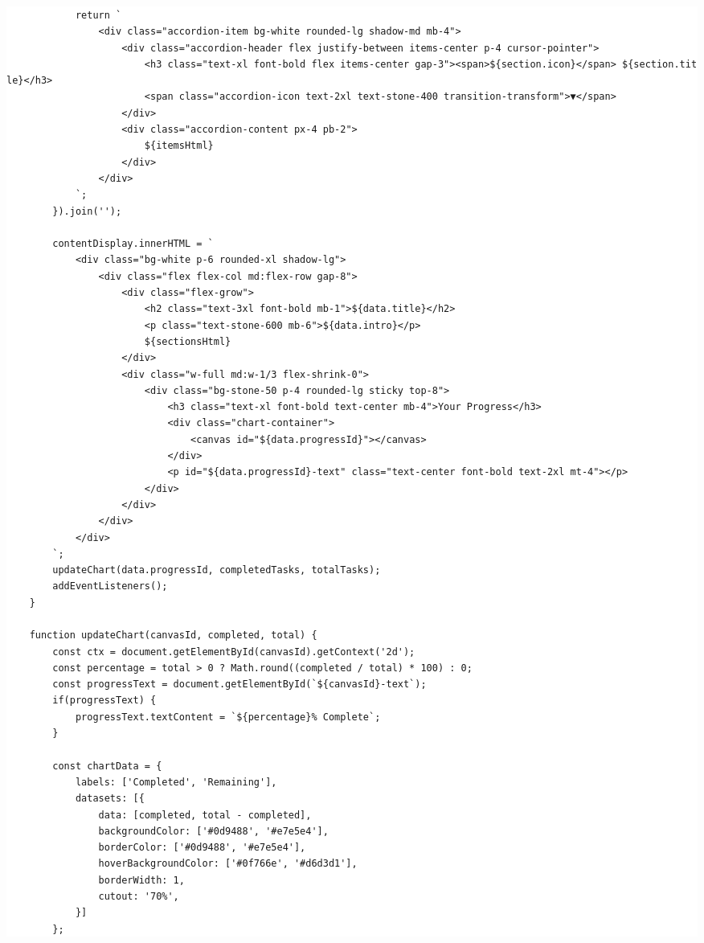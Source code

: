                 return `
                    <div class="accordion-item bg-white rounded-lg shadow-md mb-4">
                        <div class="accordion-header flex justify-between items-center p-4 cursor-pointer">
                            <h3 class="text-xl font-bold flex items-center gap-3"><span>${section.icon}</span> ${section.title}</h3>
                            <span class="accordion-icon text-2xl text-stone-400 transition-transform">▼</span>
                        </div>
                        <div class="accordion-content px-4 pb-2">
                            ${itemsHtml}
                        </div>
                    </div>
                `;
            }).join('');
            
            contentDisplay.innerHTML = `
                <div class="bg-white p-6 rounded-xl shadow-lg">
                    <div class="flex flex-col md:flex-row gap-8">
                        <div class="flex-grow">
                            <h2 class="text-3xl font-bold mb-1">${data.title}</h2>
                            <p class="text-stone-600 mb-6">${data.intro}</p>
                            ${sectionsHtml}
                        </div>
                        <div class="w-full md:w-1/3 flex-shrink-0">
                            <div class="bg-stone-50 p-4 rounded-lg sticky top-8">
                                <h3 class="text-xl font-bold text-center mb-4">Your Progress</h3>
                                <div class="chart-container">
                                    <canvas id="${data.progressId}"></canvas>
                                </div>
                                <p id="${data.progressId}-text" class="text-center font-bold text-2xl mt-4"></p>
                            </div>
                        </div>
                    </div>
                </div>
            `;
            updateChart(data.progressId, completedTasks, totalTasks);
            addEventListeners();
        }

        function updateChart(canvasId, completed, total) {
            const ctx = document.getElementById(canvasId).getContext('2d');
            const percentage = total > 0 ? Math.round((completed / total) * 100) : 0;
            const progressText = document.getElementById(`${canvasId}-text`);
            if(progressText) {
                progressText.textContent = `${percentage}% Complete`;
            }

            const chartData = {
                labels: ['Completed', 'Remaining'],
                datasets: [{
                    data: [completed, total - completed],
                    backgroundColor: ['#0d9488', '#e7e5e4'],
                    borderColor: ['#0d9488', '#e7e5e4'],
                    hoverBackgroundColor: ['#0f766e', '#d6d3d1'],
                    borderWidth: 1,
                    cutout: '70%',
                }]
            };
